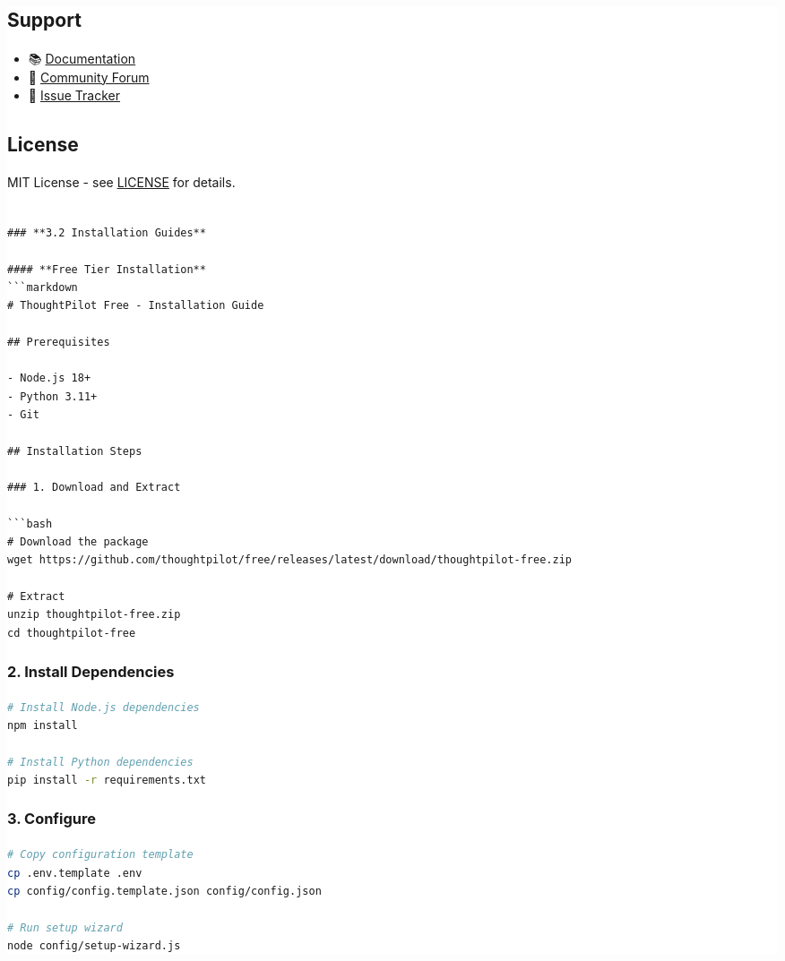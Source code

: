 ## Support

- 📚 [Documentation](https://docs.thoughtpilot.ai)
- 💬 [Community Forum](https://community.thoughtpilot.ai)
- 🐛 [Issue Tracker](https://github.com/thoughtpilot/free/issues)

## License

MIT License - see [LICENSE](LICENSE) for details.
```

### **3.2 Installation Guides**

#### **Free Tier Installation**
```markdown
# ThoughtPilot Free - Installation Guide

## Prerequisites

- Node.js 18+ 
- Python 3.11+
- Git

## Installation Steps

### 1. Download and Extract

```bash
# Download the package
wget https://github.com/thoughtpilot/free/releases/latest/download/thoughtpilot-free.zip

# Extract
unzip thoughtpilot-free.zip
cd thoughtpilot-free
```

### 2. Install Dependencies

```bash
# Install Node.js dependencies
npm install

# Install Python dependencies
pip install -r requirements.txt
```

### 3. Configure

```bash
# Copy configuration template
cp .env.template .env
cp config/config.template.json config/config.json

# Run setup wizard
node config/setup-wizard.js
```

